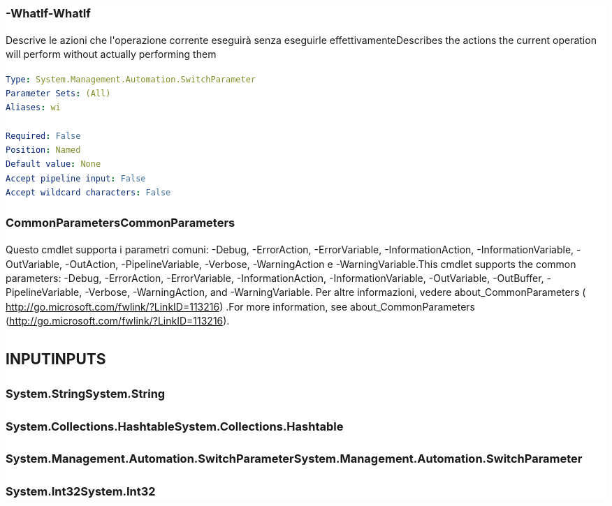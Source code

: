 ### <span data-ttu-id="37102-147">-WhatIf</span><span class="sxs-lookup"><span data-stu-id="37102-147">-WhatIf</span></span>
<span data-ttu-id="37102-148">Descrive le azioni che l'operazione corrente eseguirà senza eseguirle effettivamente</span><span class="sxs-lookup"><span data-stu-id="37102-148">Describes the actions the current operation will perform without actually performing them</span></span>

```yaml
Type: System.Management.Automation.SwitchParameter
Parameter Sets: (All)
Aliases: wi

Required: False
Position: Named
Default value: None
Accept pipeline input: False
Accept wildcard characters: False
```

### <span data-ttu-id="37102-149">CommonParameters</span><span class="sxs-lookup"><span data-stu-id="37102-149">CommonParameters</span></span>
<span data-ttu-id="37102-150">Questo cmdlet supporta i parametri comuni: -Debug, -ErrorAction, -ErrorVariable, -InformationAction, -InformationVariable, -OutVariable, -OutAction, -PipelineVariable, -Verbose, -WarningAction e -WarningVariable.</span><span class="sxs-lookup"><span data-stu-id="37102-150">This cmdlet supports the common parameters: -Debug, -ErrorAction, -ErrorVariable, -InformationAction, -InformationVariable, -OutVariable, -OutBuffer, -PipelineVariable, -Verbose, -WarningAction, and -WarningVariable.</span></span> <span data-ttu-id="37102-151">Per altre informazioni, vedere about_CommonParameters ( http://go.microsoft.com/fwlink/?LinkID=113216) .</span><span class="sxs-lookup"><span data-stu-id="37102-151">For more information, see about_CommonParameters (http://go.microsoft.com/fwlink/?LinkID=113216).</span></span>

## <span data-ttu-id="37102-152">INPUT</span><span class="sxs-lookup"><span data-stu-id="37102-152">INPUTS</span></span>

### <span data-ttu-id="37102-153">System.String</span><span class="sxs-lookup"><span data-stu-id="37102-153">System.String</span></span>

### <span data-ttu-id="37102-154">System.Collections.Hashtable</span><span class="sxs-lookup"><span data-stu-id="37102-154">System.Collections.Hashtable</span></span>

### <span data-ttu-id="37102-155">System.Management.Automation.SwitchParameter</span><span class="sxs-lookup"><span data-stu-id="37102-155">System.Management.Automation.SwitchParameter</span></span>

### <span data-ttu-id="37102-156">System.Int32</span><span class="sxs-lookup"><span data-stu-id="37102-156">System.Int32</span></span>
